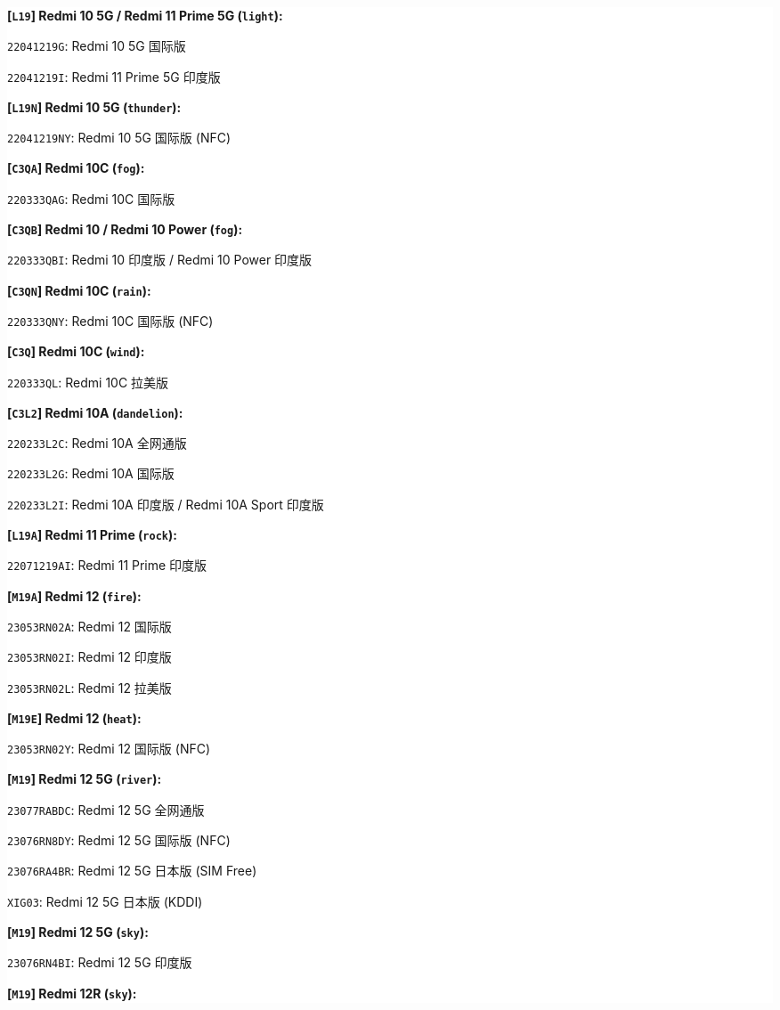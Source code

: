 **[`L19`] Redmi 10 5G / Redmi 11 Prime 5G (`light`):**

`22041219G`: Redmi 10 5G 国际版

`22041219I`: Redmi 11 Prime 5G 印度版

**[`L19N`] Redmi 10 5G (`thunder`):**

`22041219NY`: Redmi 10 5G 国际版 (NFC)

**[`C3QA`] Redmi 10C (`fog`):**

`220333QAG`: Redmi 10C 国际版

**[`C3QB`] Redmi 10 / Redmi 10 Power (`fog`):**

`220333QBI`: Redmi 10 印度版 / Redmi 10 Power 印度版

**[`C3QN`] Redmi 10C (`rain`):**

`220333QNY`: Redmi 10C 国际版 (NFC)

**[`C3Q`] Redmi 10C (`wind`):**

`220333QL`: Redmi 10C 拉美版

**[`C3L2`] Redmi 10A (`dandelion`):**

`220233L2C`: Redmi 10A 全网通版

`220233L2G`: Redmi 10A 国际版

`220233L2I`: Redmi 10A 印度版 / Redmi 10A Sport 印度版

**[`L19A`] Redmi 11 Prime (`rock`):**

`22071219AI`: Redmi 11 Prime 印度版

**[`M19A`] Redmi 12 (`fire`):**

`23053RN02A`: Redmi 12 国际版

`23053RN02I`: Redmi 12 印度版

`23053RN02L`: Redmi 12 拉美版

**[`M19E`] Redmi 12 (`heat`):**

`23053RN02Y`: Redmi 12 国际版 (NFC)

**[`M19`] Redmi 12 5G (`river`):**

`23077RABDC`: Redmi 12 5G 全网通版

`23076RN8DY`: Redmi 12 5G 国际版 (NFC)

`23076RA4BR`: Redmi 12 5G 日本版 (SIM Free)

`XIG03`: Redmi 12 5G 日本版 (KDDI)

**[`M19`] Redmi 12 5G (`sky`):**

`23076RN4BI`: Redmi 12 5G 印度版

**[`M19`] Redmi 12R (`sky`):**
